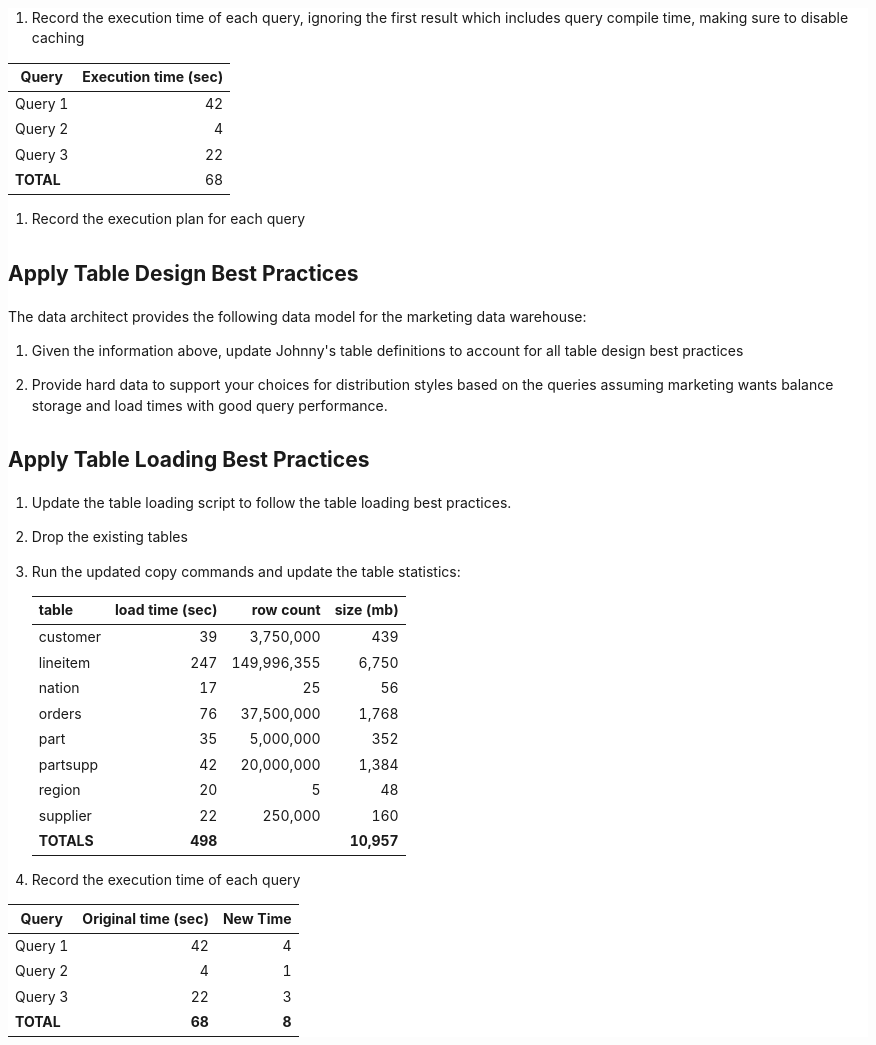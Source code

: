 1. Record the execution time of each query, ignoring the first result which includes query compile time, 
making sure to disable caching

| Query   | Execution time (sec) |
|---------|---------------------:|
| Query 1 | 42
| Query 2 |  4
| Query 3 | 22
| **TOTAL** | 68

1. Record the execution plan for each query

## Apply Table Design Best Practices

The data architect provides the following data model for the marketing data warehouse:

1. Given the information above, update Johnny's table definitions to account for all table design best practices
    ```sql

    ```
1.  Provide hard data to support your choices for distribution styles based on the queries assuming marketing wants
balance storage and load times with good query performance. 

## Apply Table Loading Best Practices

1. Update the table loading script to follow the table loading best practices. 
    ```sql

    ```
1. Drop the existing tables

1. Run the updated copy commands and update the table statistics:
    
    table            |load time (sec) |row count    |size (mb) |
    -----------------|---------------:|------------:|---------:|
    customer         |             39 |   3,750,000 |      439 |
    lineitem         |            247 | 149,996,355 |    6,750 |
    nation           |             17 |          25 |       56 |
    orders           |             76 |  37,500,000 |    1,768 |
    part             |             35 |   5,000,000 |      352 |
    partsupp         |             42 |  20,000,000 |    1,384 |
    region           |             20 |           5 |       48 |
    supplier         |             22 |     250,000 |      160 |
    **TOTALS**       |        **498** |             | **10,957** |

1. Record the execution time of each query

| Query   | Original time (sec) | New Time
|---------|--------------------:|---------:|
| Query 1 | 42                  | 4
| Query 2 |  4                  | 1
| Query 3 | 22                  | 3
| **TOTAL** | **68**            | **8**
